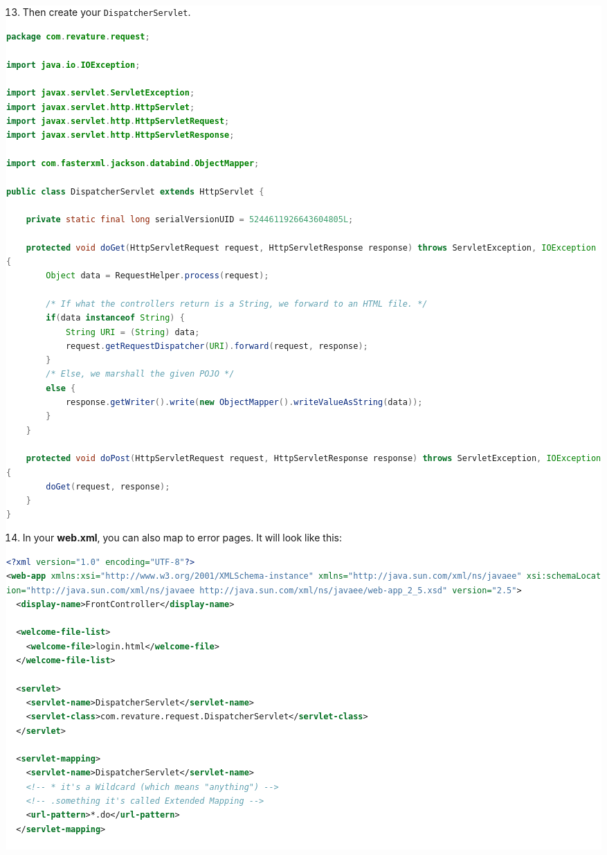 13.  Then create your <code>DispatcherServlet</code>.

```java
package com.revature.request;

import java.io.IOException;

import javax.servlet.ServletException;
import javax.servlet.http.HttpServlet;
import javax.servlet.http.HttpServletRequest;
import javax.servlet.http.HttpServletResponse;

import com.fasterxml.jackson.databind.ObjectMapper;

public class DispatcherServlet extends HttpServlet {
	
	private static final long serialVersionUID = 5244611926643604805L;

	protected void doGet(HttpServletRequest request, HttpServletResponse response) throws ServletException, IOException {
		Object data = RequestHelper.process(request);
		
		/* If what the controllers return is a String, we forward to an HTML file. */
		if(data instanceof String) {
			String URI = (String) data;
			request.getRequestDispatcher(URI).forward(request, response);
		}
		/* Else, we marshall the given POJO */
		else {
			response.getWriter().write(new ObjectMapper().writeValueAsString(data));
		}
	}
	
	protected void doPost(HttpServletRequest request, HttpServletResponse response) throws ServletException, IOException {
		doGet(request, response);
	}
}
```

14. In your **web.xml**, you can also map to error pages.  It will look like this:

```xml
<?xml version="1.0" encoding="UTF-8"?>
<web-app xmlns:xsi="http://www.w3.org/2001/XMLSchema-instance" xmlns="http://java.sun.com/xml/ns/javaee" xsi:schemaLocation="http://java.sun.com/xml/ns/javaee http://java.sun.com/xml/ns/javaee/web-app_2_5.xsd" version="2.5">
  <display-name>FrontController</display-name>
  
  <welcome-file-list>
  	<welcome-file>login.html</welcome-file>
  </welcome-file-list>
  
  <servlet>
  	<servlet-name>DispatcherServlet</servlet-name>
  	<servlet-class>com.revature.request.DispatcherServlet</servlet-class>
  </servlet>
  
  <servlet-mapping>
  	<servlet-name>DispatcherServlet</servlet-name>
  	<!-- * it's a Wildcard (which means "anything") -->
  	<!-- .something it's called Extended Mapping -->
  	<url-pattern>*.do</url-pattern>
  </servlet-mapping>
  
```